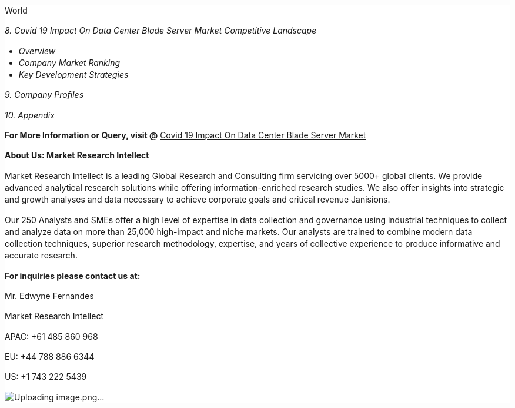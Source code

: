 World</span></em></li></ul><p><em><span class="font-[700]">8. Covid 19 Impact On Data Center Blade Server Market Competitive Landscape</span></em></p><ul><li><em><span class="">Overview</span></em></li><li><em><span class="">Company Market Ranking</span></em></li><li><em><span class="">Key Development Strategies</span></em></li></ul><p><em><span class="font-[700]">9. Company Profiles</span></em></p><p><em><span class="font-[700]">10. Appendix</span></em></p><p><span class="font-[700]"><strong>For More Information or Query, visit&nbsp;@</strong>&nbsp;</span><span class="font-[700]"><a href="https://www.marketresearchintellect.com/product/covid-19-impact-on-data-center-blade-server-market-size-forecast/?utm_source=Linkedin&utm_medium=829" target="_blank" data-tracking-control-name="article-ssr-frontend-pulse_little-text-block" data-tracking-will-navigate="" data-test-link="">Covid 19 Impact On Data Center Blade Server Market</a></span></p><p><strong><span class="font-[700]">About Us: Market Research Intellect</span></strong></p><p><span class="">Market Research Intellect is a leading Global Research and Consulting firm servicing over 5000+ global clients. We provide advanced analytical research solutions while offering information-enriched research studies.&nbsp;</span>We also offer insights into strategic and growth analyses and data necessary to achieve corporate goals and critical revenue Janisions.</p><p><span class="">Our 250 Analysts and SMEs offer a high level of expertise in data collection and governance using industrial techniques to collect and analyze data on more than 25,000 high-impact and niche markets. Our analysts are trained to combine modern data collection techniques, superior research methodology, expertise, and years of collective experience to produce informative and accurate research.</span></p><p><strong>For inquiries please contact us at:</strong></p><p>Mr. Edwyne Fernandes</p><p>Market Research Intellect</p><p>APAC: +61 485 860 968</p><p>EU: +44 788 886 6344</p><p>US: +1 743 222 5439</p>
![Uploading image.png…]()

